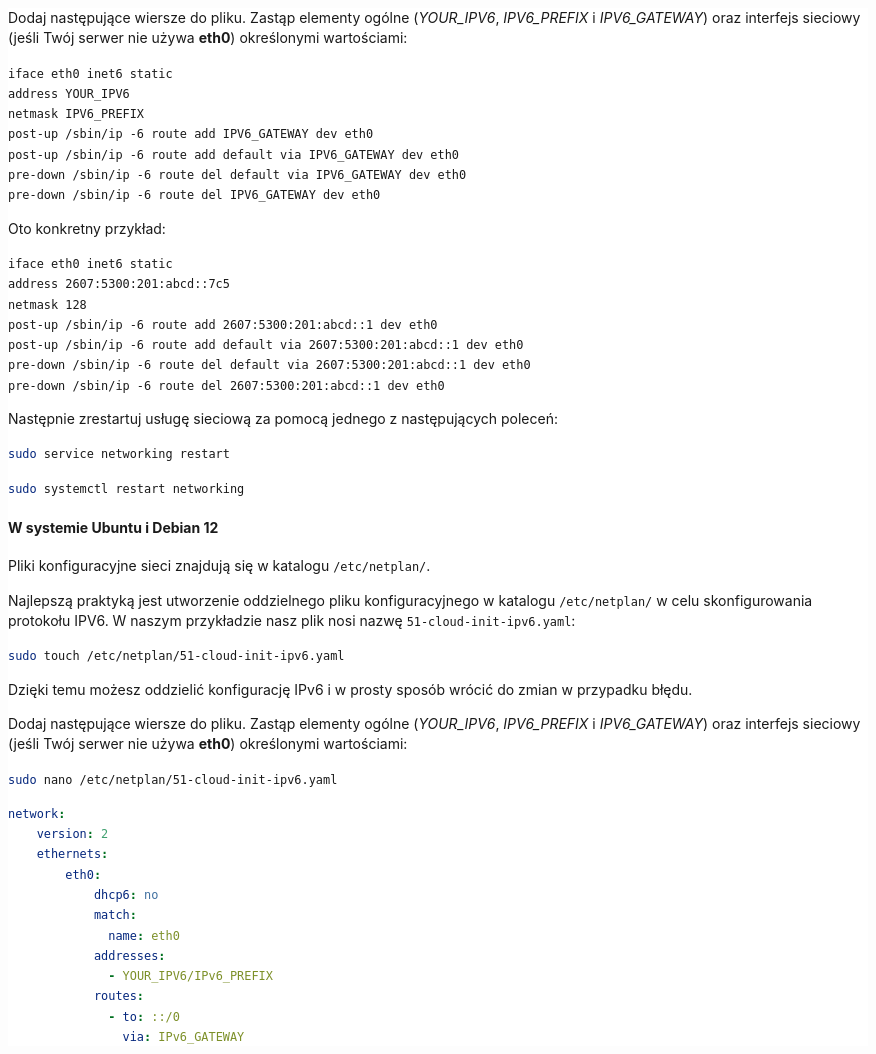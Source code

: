 Dodaj następujące wiersze do pliku. Zastąp elementy ogólne (*YOUR_IPV6*, *IPV6_PREFIX* i *IPV6_GATEWAY*) oraz interfejs sieciowy (jeśli Twój serwer nie używa **eth0**) określonymi wartościami:

```console
iface eth0 inet6 static
address YOUR_IPV6
netmask IPV6_PREFIX
post-up /sbin/ip -6 route add IPV6_GATEWAY dev eth0
post-up /sbin/ip -6 route add default via IPV6_GATEWAY dev eth0
pre-down /sbin/ip -6 route del default via IPV6_GATEWAY dev eth0
pre-down /sbin/ip -6 route del IPV6_GATEWAY dev eth0
```

Oto konkretny przykład:

```console
iface eth0 inet6 static
address 2607:5300:201:abcd::7c5
netmask 128
post-up /sbin/ip -6 route add 2607:5300:201:abcd::1 dev eth0
post-up /sbin/ip -6 route add default via 2607:5300:201:abcd::1 dev eth0
pre-down /sbin/ip -6 route del default via 2607:5300:201:abcd::1 dev eth0
pre-down /sbin/ip -6 route del 2607:5300:201:abcd::1 dev eth0
```

Następnie zrestartuj usługę sieciową za pomocą jednego z następujących poleceń:

```bash
sudo service networking restart
```

```bash
sudo systemctl restart networking
```

#### W systemie Ubuntu i Debian 12

Pliki konfiguracyjne sieci znajdują się w katalogu `/etc/netplan/`.

Najlepszą praktyką jest utworzenie oddzielnego pliku konfiguracyjnego w katalogu `/etc/netplan/` w celu skonfigurowania protokołu IPV6. W naszym przykładzie nasz plik nosi nazwę `51-cloud-init-ipv6.yaml`:

```bash
sudo touch /etc/netplan/51-cloud-init-ipv6.yaml
```

Dzięki temu możesz oddzielić konfigurację IPv6 i w prosty sposób wrócić do zmian w przypadku błędu.

Dodaj następujące wiersze do pliku. Zastąp elementy ogólne (*YOUR_IPV6*, *IPV6_PREFIX* i *IPV6_GATEWAY*) oraz interfejs sieciowy (jeśli Twój serwer nie używa **eth0**) określonymi wartościami:

```bash
sudo nano /etc/netplan/51-cloud-init-ipv6.yaml
```

```yaml
network:
    version: 2
    ethernets:
        eth0:
            dhcp6: no
            match:
              name: eth0
            addresses:
              - YOUR_IPV6/IPv6_PREFIX
            routes:
              - to: ::/0
                via: IPv6_GATEWAY
```
